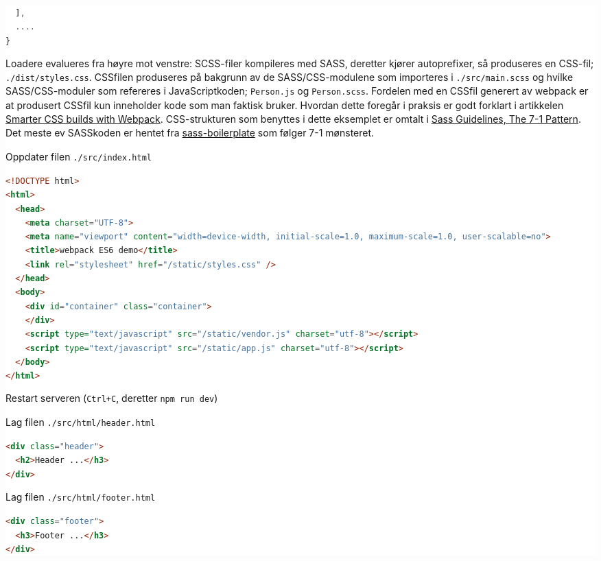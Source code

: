```javascript
  ],
  ....  
}
```

Loadere evalueres fra høyre mot venstre: SCSS-filer kompileres med SASS, deretter kjører autoprefixer, så produseres
en CSS-fil; `./dist/styles.css`. CSSfilen produseres på bakgrunn av de SASS/CSS-modulene som importeres i
`./src/main.scss` og hvilke SASS/CSS-moduler som refereres i JavaScriptkoden; `Person.js` og `Person.scss`. Fordelen
med en CSSfil generert av webpack er at produsert CSSfil kun inneholder kode som man faktisk bruker. Hvordan dette
foregår i praksis er godt forklart i artikkelen
[Smarter CSS builds with Webpack](http://bensmithett.com/smarter-css-builds-with-webpack/). CSS-strukturen som benyttes
i dette eksemplet er omtalt i [Sass Guidelines, The 7-1 Pattern](http://sass-guidelin.es/#the-7-1-pattern). Det meste ev
SASSkoden er hentet fra  [sass-boilerplate](https://github.com/HugoGiraudel/sass-boilerplate/tree/master/stylesheets)
som følger 7-1 mønsteret.


Oppdater filen `./src/index.html`
```html
<!DOCTYPE html>
<html>
  <head>
    <meta charset="UTF-8">
    <meta name="viewport" content="width=device-width, initial-scale=1.0, maximum-scale=1.0, user-scalable=no">
    <title>webpack ES6 demo</title>
    <link rel="stylesheet" href="/static/styles.css" />
  </head>
  <body>
    <div id="container" class="container">
    </div>
    <script type="text/javascript" src="/static/vendor.js" charset="utf-8"></script>
    <script type="text/javascript" src="/static/app.js" charset="utf-8"></script>
  </body>
</html>
```

Restart serveren (`Ctrl+C`, deretter `npm run dev`)

Lag filen `./src/html/header.html`
```html
<div class="header">
  <h2>Header ...</h3>
</div>
```

Lag filen `./src/html/footer.html`
```html
<div class="footer">
  <h3>Footer ...</h3>
</div>
```
